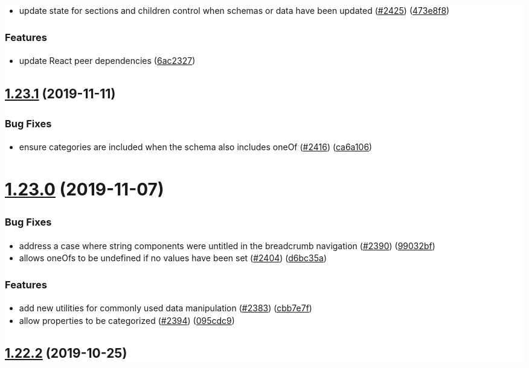 * update state for sections and children control when schemas or data have been updated ([#2425](https://github.com/Microsoft/fast/issues/2425)) ([473e8f8](https://github.com/Microsoft/fast/commit/473e8f89187e446bf2fd86fd967966eb6d12ce16))


### Features

* update React peer dependencies  ([6ac2327](https://github.com/Microsoft/fast/commit/6ac232744a4c2a7c2ce903b6719213ded838d557))





## [1.23.1](https://github.com/Microsoft/fast/compare/@microsoft/fast-tooling-react@1.23.0...@microsoft/fast-tooling-react@1.23.1) (2019-11-11)


### Bug Fixes

* ensure categories are included when the schema also includes oneOf ([#2416](https://github.com/Microsoft/fast/issues/2416)) ([ca6a106](https://github.com/Microsoft/fast/commit/ca6a106bed94a60a7704814c72470cd361a845eb))





# [1.23.0](https://github.com/Microsoft/fast/compare/@microsoft/fast-tooling-react@1.22.2...@microsoft/fast-tooling-react@1.23.0) (2019-11-07)


### Bug Fixes

* address a case where string components were untitled in the breadcrumb navigation ([#2390](https://github.com/Microsoft/fast/issues/2390)) ([99032bf](https://github.com/Microsoft/fast/commit/99032bf49f074e84491e65810f174b27af21d03e))
* allows oneOfs to be undefined if no values have been set ([#2404](https://github.com/Microsoft/fast/issues/2404)) ([d6bc35a](https://github.com/Microsoft/fast/commit/d6bc35a05cb16ccf683ae3ba7ea9caa4c30cb525))


### Features

* add new utilities for commonly used data manipulation ([#2383](https://github.com/Microsoft/fast/issues/2383)) ([cbb7e7f](https://github.com/Microsoft/fast/commit/cbb7e7fca7ab96ef8ffeb572745d111c15b462c3))
* allow properties to be categorized ([#2394](https://github.com/Microsoft/fast/issues/2394)) ([095cdc9](https://github.com/Microsoft/fast/commit/095cdc9781c2c615edf7ce8197b42318a51b6c18))





## [1.22.2](https://github.com/Microsoft/fast/compare/@microsoft/fast-tooling-react@1.22.1...@microsoft/fast-tooling-react@1.22.2) (2019-10-25)
